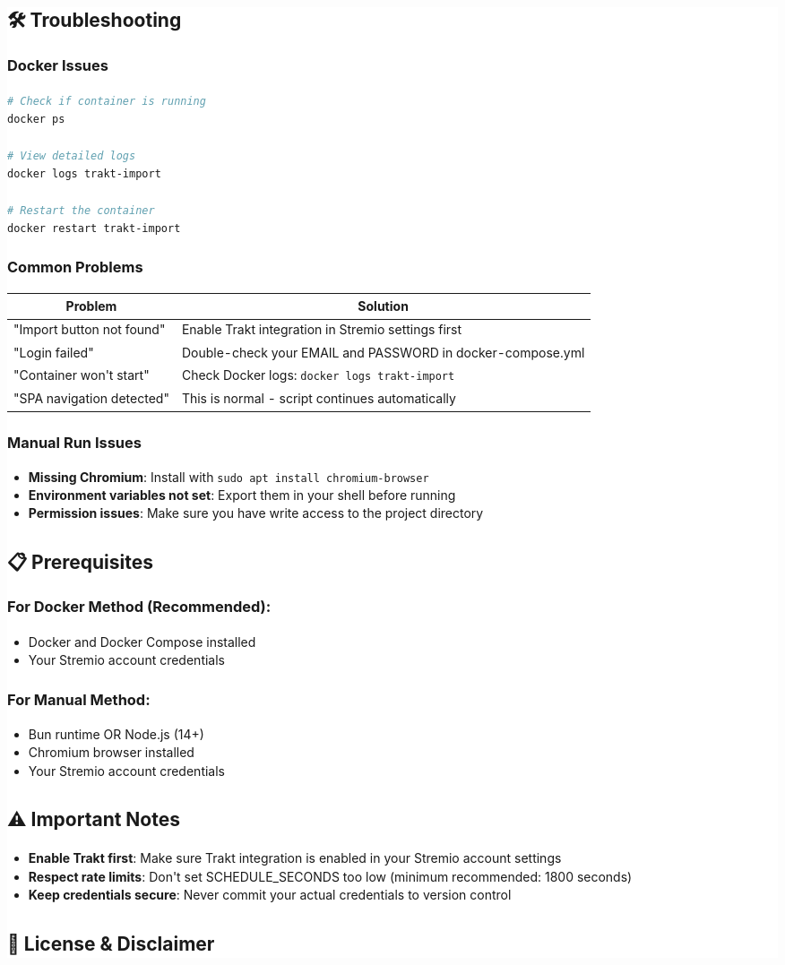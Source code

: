 ## 🛠️ Troubleshooting

### Docker Issues
```bash
# Check if container is running
docker ps

# View detailed logs
docker logs trakt-import

# Restart the container
docker restart trakt-import
```

### Common Problems

| Problem | Solution |
|---------|----------|
| "Import button not found" | Enable Trakt integration in Stremio settings first |
| "Login failed" | Double-check your EMAIL and PASSWORD in docker-compose.yml |
| "Container won't start" | Check Docker logs: `docker logs trakt-import` |
| "SPA navigation detected" | This is normal - script continues automatically |

### Manual Run Issues
- **Missing Chromium**: Install with `sudo apt install chromium-browser`
- **Environment variables not set**: Export them in your shell before running
- **Permission issues**: Make sure you have write access to the project directory

## 📋 Prerequisites

### For Docker Method (Recommended):
- Docker and Docker Compose installed
- Your Stremio account credentials

### For Manual Method:
- Bun runtime OR Node.js (14+)
- Chromium browser installed
- Your Stremio account credentials

## ⚠️ Important Notes

- **Enable Trakt first**: Make sure Trakt integration is enabled in your Stremio account settings
- **Respect rate limits**: Don't set SCHEDULE_SECONDS too low (minimum recommended: 1800 seconds)
- **Keep credentials secure**: Never commit your actual credentials to version control

## 📜 License & Disclaimer
